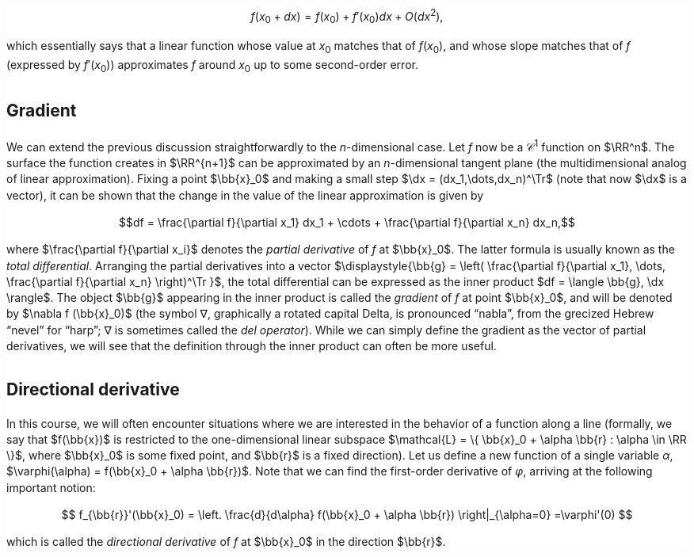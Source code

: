 $$f(x_0+dx) = f(x_0) + f'(x_0) dx + O(dx^2),$$

which essentially says that a linear function whose value at $x_0$ matches that
of $f(x_0)$, and whose slope matches that of $f$ (expressed by $f'(x_0)$)
approximates $f$ around $x_0$ up to some second-order error.

## Gradient

We can extend the previous discussion straightforwardly to the
$n$-dimensional case. Let $f$ now be a $\mathcal{C}^1$ function on
$\RR^n$. The surface the function creates in $\RR^{n+1}$ can be
approximated by an $n$-dimensional tangent plane (the multidimensional
analog of linear approximation). Fixing a point $\bb{x}_0$ and making a
small step $\dx = (dx_1,\dots,dx_n)^\Tr$ (note that now $\dx$ is a
vector), it can be shown that the change in the value of the linear
approximation is given by

$$df = \frac{\partial f}{\partial x_1} dx_1 + \cdots + \frac{\partial f}{\partial x_n} dx_n,$$

where $\frac{\partial f}{\partial x_i}$ denotes the *partial derivative*
of $f$ at $\bb{x}_0$. The latter formula is usually known as the *total
differential*. Arranging the partial derivatives into a vector
$\displaystyle{\bb{g} = \left( \frac{\partial f}{\partial x_1}, \dots, \frac{\partial f}{\partial x_n} \right)^\Tr }$,
the total differential can be expressed as the inner product
$df = \langle \bb{g}, \dx \rangle$. The object $\bb{g}$ appearing in the
inner product is called the *gradient* of $f$ at point $\bb{x}_0$, and
will be denoted by $\nabla f (\bb{x}_0)$ (the symbol $\nabla$,
graphically a rotated capital Delta, is pronounced “nabla”, from the
grecized Hebrew “nevel” for “harp”; $\nabla$ is sometimes called the
*del operator*). While we can simply define the gradient as the vector
of partial derivatives, we will see that the definition through the
inner product can often be more useful.

## Directional derivative

In this course, we will often encounter situations where we are
interested in the behavior of a function along a line (formally, we say
that $f(\bb{x})$ is restricted to the one-dimensional linear subspace
$\mathcal{L} = \{ \bb{x}_0 + \alpha \bb{r} : \alpha \in \RR \}$, where
$\bb{x}_0$ is some fixed point, and $\bb{r}$ is a fixed direction). Let
us define a new function of a single variable $\alpha$,
$\varphi(\alpha) = f(\bb{x}_0 + \alpha \bb{r})$. Note that we can find
the first-order derivative of $\varphi$, arriving at the following
important notion:

$$
f_{\bb{r}}'(\bb{x}_0) = \left. \frac{d}{d\alpha} f(\bb{x}_0 + \alpha \bb{r}) \right|_{\alpha=0}  =\varphi'(0)
$$

which is called the *directional derivative* of $f$ at $\bb{x}_0$ in the
direction $\bb{r}$.
